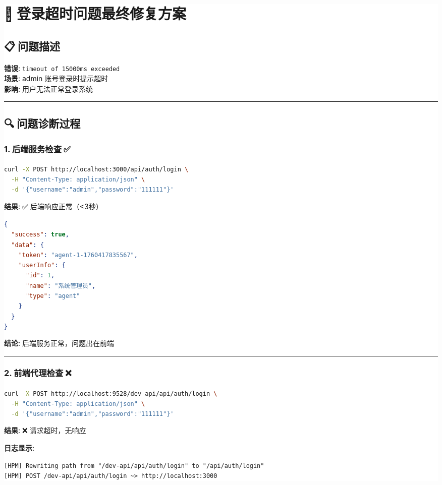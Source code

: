 # 🔧 登录超时问题最终修复方案

## 📋 问题描述

**错误**: `timeout of 15000ms exceeded`  
**场景**: admin 账号登录时提示超时  
**影响**: 用户无法正常登录系统

---

## 🔍 问题诊断过程

### 1. 后端服务检查 ✅

```bash
curl -X POST http://localhost:3000/api/auth/login \
  -H "Content-Type: application/json" \
  -d '{"username":"admin","password":"111111"}'
```

**结果**: ✅ 后端响应正常（<3秒）
```json
{
  "success": true,
  "data": {
    "token": "agent-1-1760417835567",
    "userInfo": {
      "id": 1,
      "name": "系统管理员",
      "type": "agent"
    }
  }
}
```

**结论**: 后端服务正常，问题出在前端

---

### 2. 前端代理检查 ❌

```bash
curl -X POST http://localhost:9528/dev-api/api/auth/login \
  -H "Content-Type: application/json" \
  -d '{"username":"admin","password":"111111"}'
```

**结果**: ❌ 请求超时，无响应

**日志显示**:
```
[HPM] Rewriting path from "/dev-api/api/auth/login" to "/api/auth/login"
[HPM] POST /dev-api/api/auth/login ~> http://localhost:3000
```
